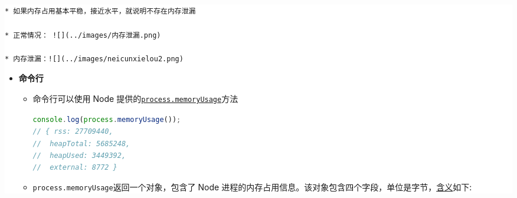     * 如果内存占用基本平稳，接近水平，就说明不存在内存泄漏

    * 正常情况： ![](../images/内存泄漏.png)

    * 内存泄漏：![](../images/neicunxielou2.png)

* **命令行**

  * 命令行可以使用 Node 提供的[`process.memoryUsage`](https://nodejs.org/api/process.html#process_process_memoryusage)方法

    ```javascript
    console.log(process.memoryUsage());
    // { rss: 27709440,
    //  heapTotal: 5685248,
    //  heapUsed: 3449392,
    //  external: 8772 }
    ```

    

  * `process.memoryUsage`返回一个对象，包含了 Node 进程的内存占用信息。该对象包含四个字段，单位是字节，[含义](http://stackoverflow.com/questions/12023359/what-do-the-return-values-of-node-js-process-memoryusage-stand-for)如下:
